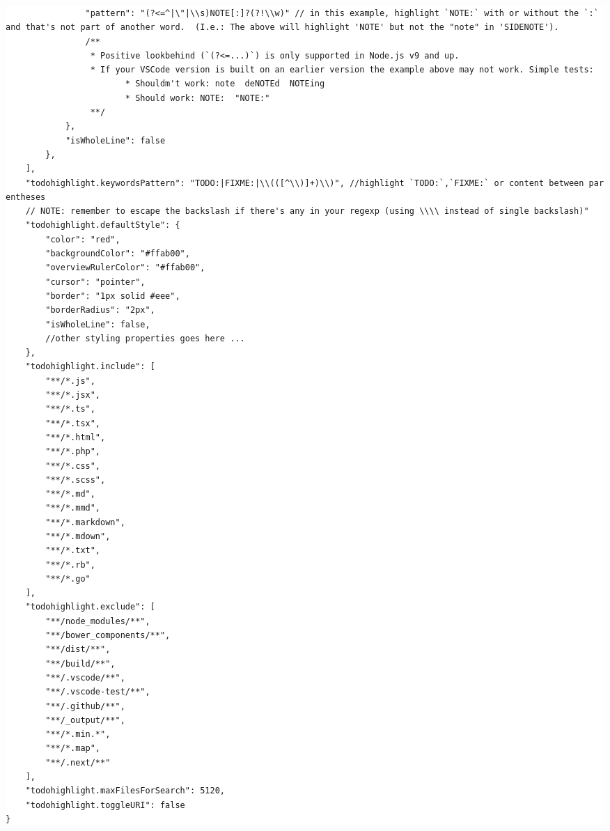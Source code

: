```jsonc
                "pattern": "(?<=^|\"|\\s)NOTE[:]?(?!\\w)" // in this example, highlight `NOTE:` with or without the `:` and that's not part of another word.  (I.e.: The above will highlight 'NOTE' but not the "note" in 'SIDENOTE').
                /**
                 * Positive lookbehind (`(?<=...)`) is only supported in Node.js v9 and up.
                 * If your VSCode version is built on an earlier version the example above may not work. Simple tests:
                        * Shouldm't work: note  deNOTEd  NOTEing
                        * Should work: NOTE:  "NOTE:"
                 **/
            },
            "isWholeLine": false
        },
    ],
    "todohighlight.keywordsPattern": "TODO:|FIXME:|\\(([^\\)]+)\\)", //highlight `TODO:`,`FIXME:` or content between parentheses
    // NOTE: remember to escape the backslash if there's any in your regexp (using \\\\ instead of single backslash)"
    "todohighlight.defaultStyle": {
        "color": "red",
        "backgroundColor": "#ffab00",
        "overviewRulerColor": "#ffab00",
        "cursor": "pointer",
        "border": "1px solid #eee",
        "borderRadius": "2px",
        "isWholeLine": false,
        //other styling properties goes here ... 
    },
    "todohighlight.include": [
        "**/*.js",
        "**/*.jsx",
        "**/*.ts",
        "**/*.tsx",
        "**/*.html",
        "**/*.php",
        "**/*.css",
        "**/*.scss",
        "**/*.md",
        "**/*.mmd",
        "**/*.markdown",
        "**/*.mdown",
        "**/*.txt",
        "**/*.rb",
        "**/*.go"
    ],
    "todohighlight.exclude": [
        "**/node_modules/**",
        "**/bower_components/**",
        "**/dist/**",
        "**/build/**",
        "**/.vscode/**",
        "**/.vscode-test/**",
        "**/.github/**",
        "**/_output/**",
        "**/*.min.*",
        "**/*.map",
        "**/.next/**"
    ],
    "todohighlight.maxFilesForSearch": 5120,
    "todohighlight.toggleURI": false
}
```